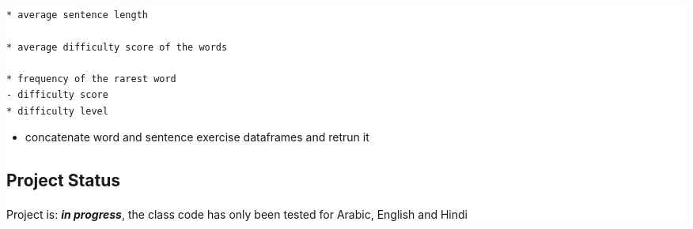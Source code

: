     * average sentence length
    
    * average difficulty score of the words
    
    * frequency of the rarest word
    - difficulty score
    * difficulty level
  
  * concatenate word and sentence exercise dataframes and retrun it

## Project Status

Project is: _**in progress**_, the class code has only been tested for Arabic, English and Hindi
